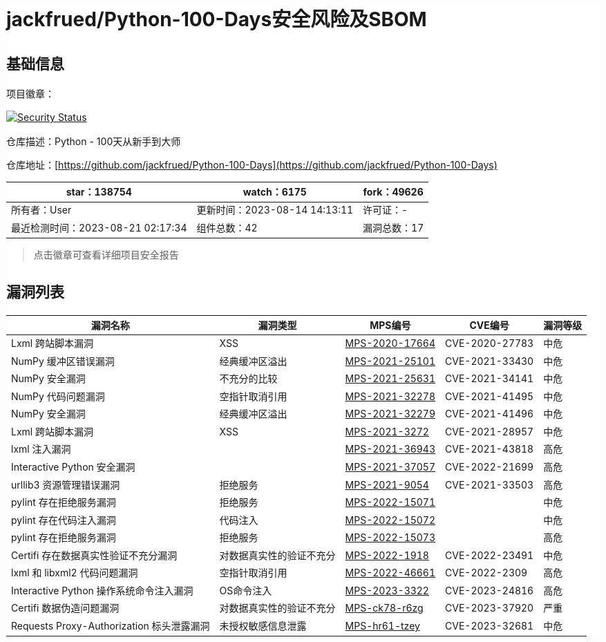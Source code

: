 # jackfrued/Python-100-Days安全风险及SBOM

## 基础信息

项目徽章：

[![Security Status](https://www.murphysec.com/platform3/v31/badge/1693326118159671296.svg)](https://www.murphysec.com/console/report/1692964517050208256/1693326118159671296)

仓库描述：Python - 100天从新手到大师

仓库地址：[https://github.com/jackfrued/Python-100-Days](https://github.com/jackfrued/Python-100-Days)

| star：138754 | watch：6175 | fork：49626 |
| ----------- | -------------- | ------------ |
| 所有者：User | 更新时间：2023-08-14 14:13:11 | 许可证：- |
| 最近检测时间：2023-08-21 02:17:34 | 组件总数：42 | 漏洞总数：17 |

> 点击徽章可查看详细项目安全报告



## 漏洞列表

| 漏洞名称 | 漏洞类型 | MPS编号 | CVE编号 | 漏洞等级 |
| ------- | ------ | ------- | ------ | ----- |
|Lxml 跨站脚本漏洞|XSS|[MPS-2020-17664](https://www.oscs1024.com/hd/MPS-2020-17664)|CVE-2020-27783|中危|
|NumPy 缓冲区错误漏洞|经典缓冲区溢出|[MPS-2021-25101](https://www.oscs1024.com/hd/MPS-2021-25101)|CVE-2021-33430|中危|
|NumPy 安全漏洞|不充分的比较|[MPS-2021-25631](https://www.oscs1024.com/hd/MPS-2021-25631)|CVE-2021-34141|中危|
|NumPy 代码问题漏洞|空指针取消引用|[MPS-2021-32278](https://www.oscs1024.com/hd/MPS-2021-32278)|CVE-2021-41495|中危|
|NumPy 安全漏洞|经典缓冲区溢出|[MPS-2021-32279](https://www.oscs1024.com/hd/MPS-2021-32279)|CVE-2021-41496|中危|
|Lxml 跨站脚本漏洞|XSS|[MPS-2021-3272](https://www.oscs1024.com/hd/MPS-2021-3272)|CVE-2021-28957|中危|
|lxml  注入漏洞||[MPS-2021-36943](https://www.oscs1024.com/hd/MPS-2021-36943)|CVE-2021-43818|高危|
|Interactive Python 安全漏洞||[MPS-2021-37057](https://www.oscs1024.com/hd/MPS-2021-37057)|CVE-2022-21699|高危|
|urllib3 资源管理错误漏洞|拒绝服务|[MPS-2021-9054](https://www.oscs1024.com/hd/MPS-2021-9054)|CVE-2021-33503|高危|
|pylint 存在拒绝服务漏洞|拒绝服务|[MPS-2022-15071](https://www.oscs1024.com/hd/MPS-2022-15071)||中危|
|pylint 存在代码注入漏洞|代码注入|[MPS-2022-15072](https://www.oscs1024.com/hd/MPS-2022-15072)||中危|
|pylint 存在拒绝服务漏洞|拒绝服务|[MPS-2022-15073](https://www.oscs1024.com/hd/MPS-2022-15073)||高危|
|Certifi 存在数据真实性验证不充分漏洞|对数据真实性的验证不充分|[MPS-2022-1918](https://www.oscs1024.com/hd/MPS-2022-1918)|CVE-2022-23491|中危|
|lxml 和 libxml2 代码问题漏洞|空指针取消引用|[MPS-2022-46661](https://www.oscs1024.com/hd/MPS-2022-46661)|CVE-2022-2309|高危|
|Interactive Python 操作系统命令注入漏洞|OS命令注入|[MPS-2023-3322](https://www.oscs1024.com/hd/MPS-2023-3322)|CVE-2023-24816|高危|
|Certifi 数据伪造问题漏洞|对数据真实性的验证不充分|[MPS-ck78-r6zg](https://www.oscs1024.com/hd/MPS-ck78-r6zg)|CVE-2023-37920|严重|
|Requests Proxy-Authorization 标头泄露漏洞|未授权敏感信息泄露|[MPS-hr61-tzey](https://www.oscs1024.com/hd/MPS-hr61-tzey)|CVE-2023-32681|中危|
